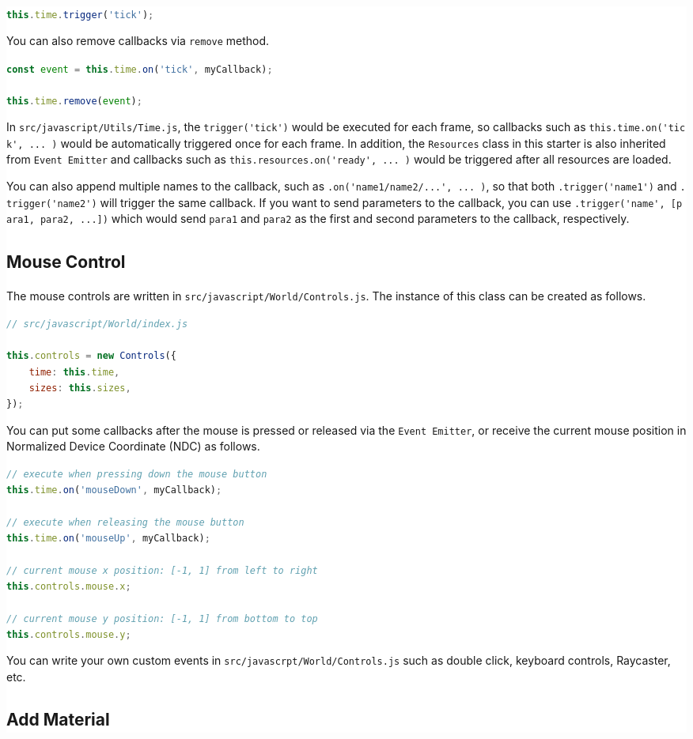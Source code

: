 ```javascript
this.time.trigger('tick');
```

You can also remove callbacks via `remove` method.

```javascript
const event = this.time.on('tick', myCallback);

this.time.remove(event);
```

In `src/javascript/Utils/Time.js`, the `trigger('tick')` would be executed for each frame, so callbacks such as `this.time.on('tick', ... )` would be automatically triggered once for each frame. In addition, the `Resources` class in this starter is also inherited from `Event Emitter` and callbacks such as `this.resources.on('ready', ... )` would be triggered after all resources are loaded.

You can also append multiple names to the callback, such as `.on('name1/name2/...', ... )`, so that both `.trigger('name1')` and `.trigger('name2')` will trigger the same callback. If you want to send parameters to the callback, you can use `.trigger('name', [para1, para2, ...])` which would send `para1` and `para2` as the first and second parameters to the callback, respectively.

## Mouse Control

The mouse controls are written in `src/javascript/World/Controls.js`. The instance of this class can be created as follows.

```javascript
// src/javascript/World/index.js

this.controls = new Controls({
    time: this.time,
    sizes: this.sizes,
});
```
You can put some callbacks after the mouse is pressed or released via the `Event Emitter`, or receive the current mouse position in Normalized Device Coordinate (NDC) as follows.

```javascript
// execute when pressing down the mouse button
this.time.on('mouseDown', myCallback);

// execute when releasing the mouse button
this.time.on('mouseUp', myCallback);

// current mouse x position: [-1, 1] from left to right
this.controls.mouse.x;

// current mouse y position: [-1, 1] from bottom to top
this.controls.mouse.y;
```

You can write your own custom events in `src/javascrpt/World/Controls.js` such as double click, keyboard controls, Raycaster, etc.

## Add Material
